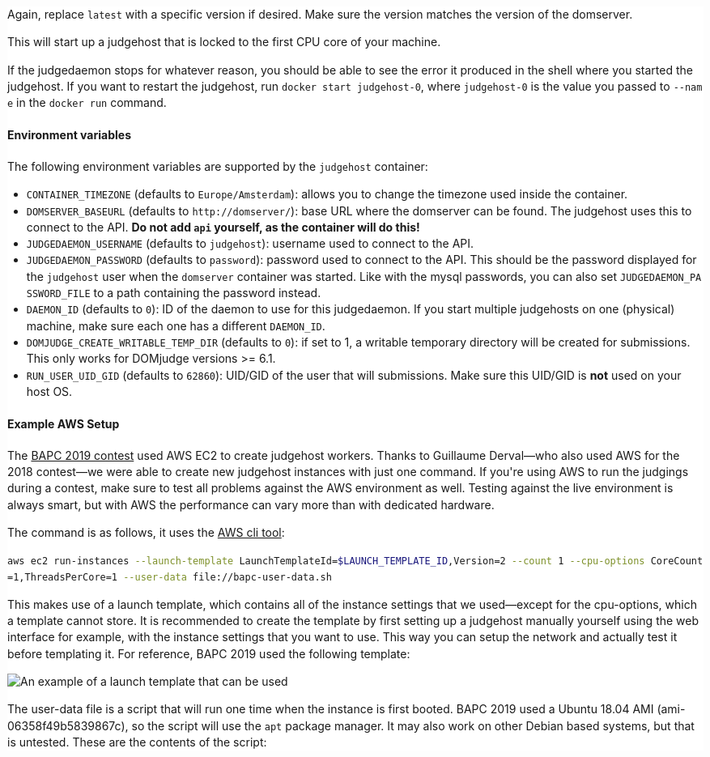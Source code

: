 Again, replace `latest` with a specific version if desired. Make sure the version matches the version of the domserver.

This will start up a judgehost that is locked to the first CPU core of your machine.

If the judgedaemon stops for whatever reason, you should be able to see the error it produced in the shell where you started the judgehost. If you want to restart the judgehost, run `docker start judgehost-0`, where `judgehost-0` is the value you passed to `--name` in the `docker run` command.

#### Environment variables

The following environment variables are supported by the `judgehost` container:

* `CONTAINER_TIMEZONE` (defaults to `Europe/Amsterdam`): allows you to change the timezone used inside the container.
* `DOMSERVER_BASEURL` (defaults to `http://domserver/`): base URL where the domserver can be found. The judgehost uses this to connect to the API. **Do not add `api` yourself, as the container will do this!**
* `JUDGEDAEMON_USERNAME` (defaults to `judgehost`): username used to connect to the API.
* `JUDGEDAEMON_PASSWORD` (defaults to `password`): password used to connect to the API. This should be the password displayed for the `judgehost` user when the `domserver` container was started. Like with the mysql passwords, you can also set `JUDGEDAEMON_PASSWORD_FILE` to a path containing the password instead.
* `DAEMON_ID` (defaults to `0`): ID of the daemon to use for this judgedaemon. If you start multiple judgehosts on one (physical) machine, make sure each one has a different `DAEMON_ID`.
* `DOMJUDGE_CREATE_WRITABLE_TEMP_DIR` (defaults to `0`): if set to 1, a writable temporary directory will be created for submissions. This only works for DOMjudge versions >= 6.1.
* `RUN_USER_UID_GID` (defaults to `62860`): UID/GID of the user that will submissions. Make sure this UID/GID is **not** used on your host OS.

#### Example AWS Setup

The [BAPC 2019 contest](https://2019.bapc.eu) used AWS EC2 to create judgehost workers. Thanks to Guillaume Derval—who also used AWS for the 2018 contest—we were able to create new judgehost instances with just one command. If you're using AWS to run the judgings during a contest, make sure to test all problems against the AWS environment as well. Testing against the live environment is always smart, but with AWS the performance can vary more than with dedicated hardware.

The command is as follows, it uses the [AWS cli tool](https://github.com/aws/aws-cli):
```bash
aws ec2 run-instances --launch-template LaunchTemplateId=$LAUNCH_TEMPLATE_ID,Version=2 --count 1 --cpu-options CoreCount=1,ThreadsPerCore=1 --user-data file://bapc-user-data.sh
```

This makes use of a launch template, which contains all of the instance settings that we used—except for the cpu-options, which a template cannot store. It is recommended to create the template by first setting up a judgehost manually yourself using the web interface for example, with the instance settings that you want to use. This way you can setup the network and actually test it before templating it. For reference, BAPC 2019 used the following template:

![An example of a launch template that can be used](launch-template.png)

The user-data file is a script that will run one time when the instance is first booted. BAPC 2019 used a Ubuntu 18.04 AMI (ami-06358f49b5839867c), so the script will use the `apt` package manager. It may also work on other Debian based systems, but that is untested. These are the contents of the script:
